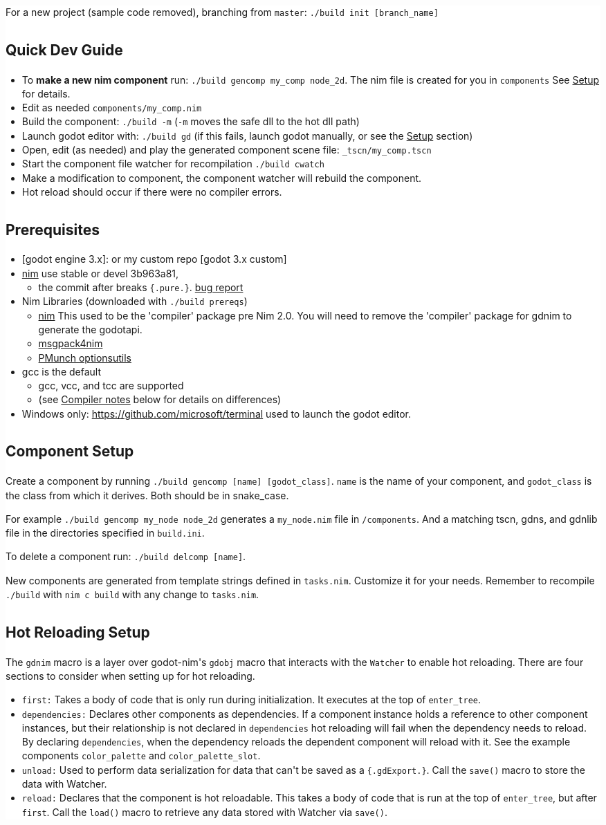 For a new project (sample code removed), branching from `master`: `./build init [branch_name]`


## Quick Dev Guide ##
 - To **make a new nim component** run: `./build gencomp my_comp node_2d`. The nim file is created for you in `components` See [Setup](#setup) for details.
 - Edit as needed `components/my_comp.nim`
 - Build the component: `./build -m` (`-m` moves the safe dll to the hot dll path)
 - Launch godot editor with: `./build gd` (if this fails, launch godot manually, or see the [Setup](#setup) section)
 - Open, edit (as needed) and play the generated component scene file: `_tscn/my_comp.tscn`
 - Start the component file watcher for recompilation `./build cwatch`
 - Make a modification to component, the component watcher will rebuild the component.
 - Hot reload should occur if there were no compiler errors.


## Prerequisites ##

  - [godot engine 3.x]: or my custom repo [godot 3.x custom]
  - [nim](https://github.com/nim-lang/Nim) use stable or devel 3b963a81,
    - the commit after breaks `{.pure.}`. [bug report](https://github.com/nim-lang/Nim/issues/16462)
  - Nim Libraries (downloaded with `./build prereqs`)
    - [nim](https://nimble.directory/pkg/nim) This used to be the 'compiler' package pre Nim 2.0. You will need to remove the 'compiler' package for gdnim to generate the godotapi.
    - [msgpack4nim](https://nimble.directory/pkg/msgpack4nim)
    - [PMunch optionsutils](https://github.com/PMunch/nim-optionsutils)
  - gcc is the default
    - gcc, vcc, and tcc are supported
    - (see [Compiler notes](#compiler-notes) below for details on differences)
  - Windows only: https://github.com/microsoft/terminal used to launch the godot editor.

## Component Setup ##
Create a component by running `./build gencomp [name] [godot_class]`.  `name` is the name of your component, and `godot_class` is the class from which it derives. Both should be in snake_case.

For example `./build gencomp my_node node_2d` generates a `my_node.nim` file in `/components`. And a matching tscn, gdns, and gdnlib file in the directories specified in `build.ini`.

To delete a component run: `./build delcomp [name]`.

New components are generated from template strings defined in `tasks.nim`. Customize it for your needs. Remember to recompile `./build` with `nim c build` with any change to `tasks.nim`.

## Hot Reloading Setup ##
The `gdnim` macro is a layer over godot-nim's `gdobj` macro that interacts with the `Watcher` to enable hot reloading. There are four sections to consider when setting up for hot reloading.

 - `first:` Takes a body of code that is only run during initialization. It executes at the top of `enter_tree`.
 - `dependencies:` Declares other components as dependencies. If a component instance holds a reference to other component instances, but their relationship is not declared in `dependencies` hot reloading will fail when the dependency needs to reload. By declaring `dependencies`, when the dependency reloads the dependent component will reload with it. See the example components `color_palette` and `color_palette_slot`.
 - `unload:` Used to perform data serialization for data that can't be saved as a `{.gdExport.}`. Call the `save()` macro to store the data with Watcher.
 - `reload:` Declares that the component is hot reloadable. This takes a body of code that is run at the top of `enter_tree`, but after `first`. Call the `load()` macro to retrieve any data stored with Watcher via `save()`.
